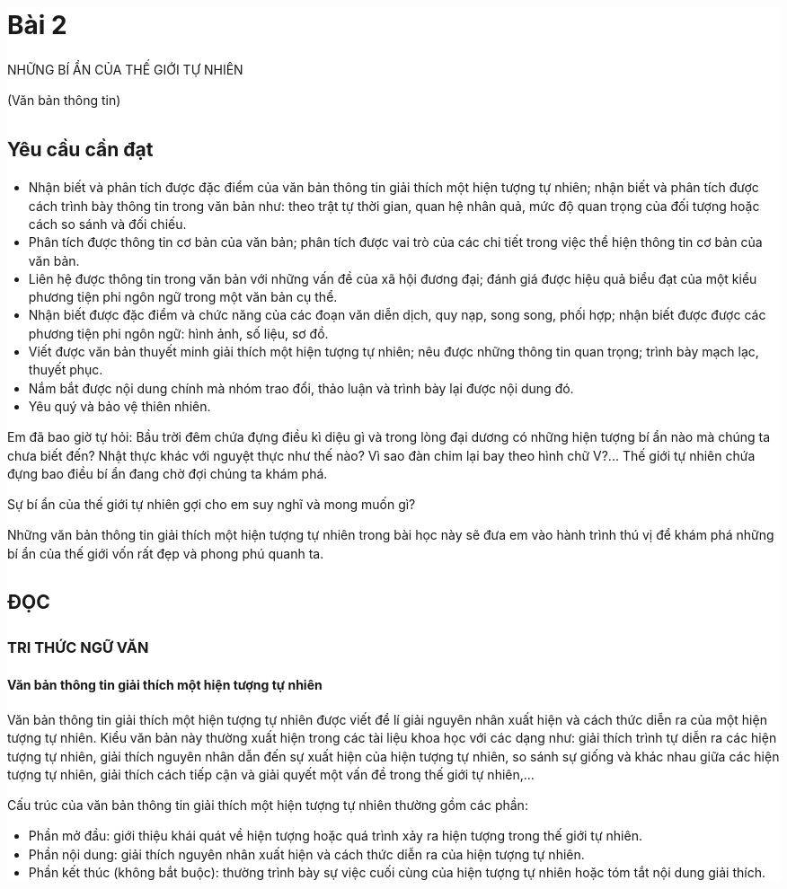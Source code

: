 # Bài 2

NHỮNG BÍ ẨN CỦA THẾ GIỚI TỰ NHIÊN

(Văn bản thông tin)

## Yêu cầu cần đạt

- Nhận biết và phân tích được đặc điểm của văn bản thông tin giải thích một hiện tượng tự nhiên; nhận biết và phân tích được cách trình bày thông tin trong văn bản như: theo trật tự thời gian, quan hệ nhân quả, mức độ quan trọng của đối tượng hoặc cách so sánh và đối chiếu.
- Phân tích được thông tin cơ bản của văn bản; phân tích được vai trò của các chi tiết trong việc thể hiện thông tin cơ bản của văn bản.
- Liên hệ được thông tin trong văn bản với những vấn đề của xã hội đương đại; đánh giá được hiệu quả biểu đạt của một kiểu phương tiện phi ngôn ngữ trong một văn bản cụ thể.
- Nhận biết được đặc điểm và chức năng của các đoạn văn diễn dịch, quy nạp, song song, phối hợp; nhận biết được được các phương tiện phi ngôn ngữ: hình ảnh, số liệu, sơ đồ.
- Viết được văn bản thuyết minh giải thích một hiện tượng tự nhiên; nêu được những thông tin quan trọng; trình bày mạch lạc, thuyết phục.
- Nắm bắt được nội dung chính mà nhóm trao đổi, thảo luận và trình bày lại được nội dung đó.
- Yêu quý và bảo vệ thiên nhiên.

Em đã bao giờ tự hỏi: Bầu trời đêm chứa đựng điều kì diệu gì và trong lòng đại dương có những hiện tượng bí ẩn nào mà chúng ta chưa biết đến? Nhật thực khác với nguyệt thực như thế nào? Vì sao đàn chim lại bay theo hình chữ V?... Thế giới tự nhiên chứa đựng bao điều bí ẩn đang chờ đợi chúng ta khám phá.

Sự bí ẩn của thế giới tự nhiên gợi cho em suy nghĩ và mong muốn gì?

Những văn bản thông tin giải thích một hiện tượng tự nhiên trong bài học này sẽ đưa em vào hành trình thú vị để khám phá những bí ẩn của thế giới vốn rất đẹp và phong phú quanh ta.

## ĐỌC

### TRI THỨC NGỮ VĂN

#### Văn bản thông tin giải thích một hiện tượng tự nhiên

Văn bản thông tin giải thích một hiện tượng tự nhiên được viết để lí giải nguyên nhân xuất hiện và cách thức diễn ra của một hiện tượng tự nhiên. Kiểu văn bản này thường xuất hiện trong các tài liệu khoa học với các dạng như: giải thích trình tự diễn ra các hiện tượng tự nhiên, giải thích nguyên nhân dẫn đến sự xuất hiện của hiện tượng tự nhiên, so sánh sự giống và khác nhau giữa các hiện tượng tự nhiên, giải thích cách tiếp cận và giải quyết một vấn đề trong thế giới tự nhiên,...

Cấu trúc của văn bản thông tin giải thích một hiện tượng tự nhiên thường gồm các phần:

- Phần mở đầu: giới thiệu khái quát về hiện tượng hoặc quá trình xảy ra hiện tượng trong thế giới tự nhiên.
- Phần nội dung: giải thích nguyên nhân xuất hiện và cách thức diễn ra của hiện tượng tự nhiên.
- Phần kết thúc (không bắt buộc): thường trình bày sự việc cuối cùng của hiện tượng tự nhiên hoặc tóm tắt nội dung giải thích.
